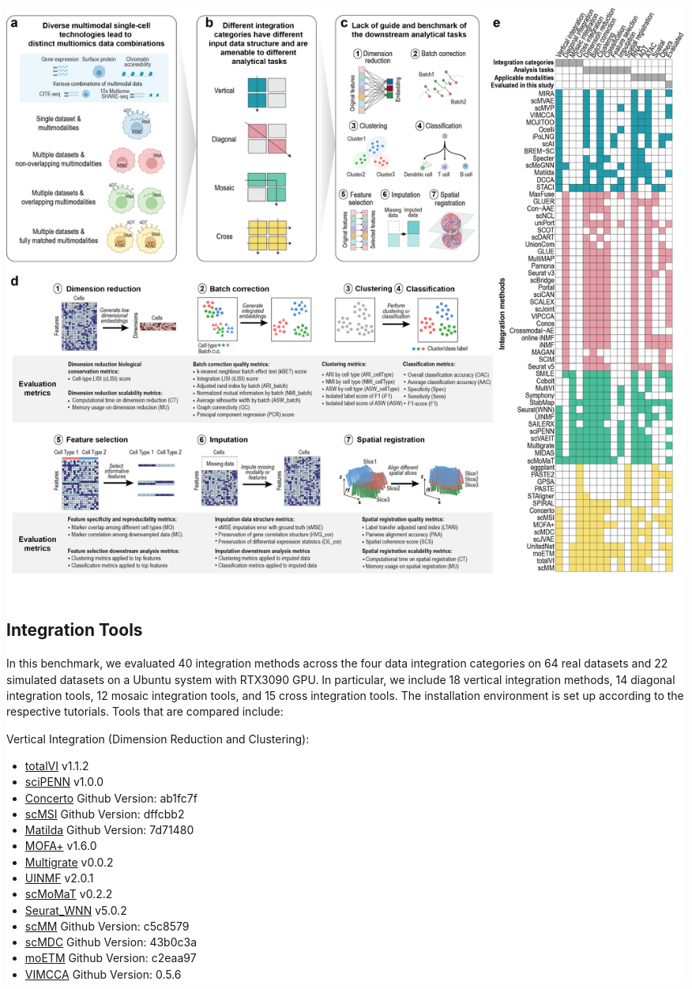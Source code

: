 <img width=100% src="https://github.com/PYangLab/scMultiBench/blob/main/figure/figure1_v9.png"/>

## Integration Tools

In this benchmark, we evaluated 40 integration methods across the four data integration categories on 64 real datasets and 22 simulated datasets on a Ubuntu system with  RTX3090 GPU. In particular, we include 18 vertical integration methods, 14 diagonal integration tools, 12 mosaic integration tools, and 15 cross integration tools. The installation environment is set up according to the respective tutorials. Tools that are compared include:

Vertical Integration (Dimension Reduction and Clustering):
- [totalVI](https://docs.scvi-tools.org/en/stable/tutorials/notebooks/multimodal/totalVI.html) v1.1.2
- [sciPENN](https://github.com/jlakkis/sciPENN) v1.0.0
- [Concerto](https://github.com/melobio/Concerto-reproducibility) Github Version: ab1fc7f
- [scMSI](https://github.com/ChengmingZhang-CAS/scMSI-master) Github Version: dffcbb2
- [Matilda](https://github.com/PYangLab/Matilda) Github Version: 7d71480
- [MOFA+](https://biofam.github.io/MOFA2/) v1.6.0
- [Multigrate](https://multigrate.readthedocs.io/en/latest/index.html) v0.0.2
- [UINMF](http://htmlpreview.github.io/?https://github.com/welch-lab/liger/blob/master/vignettes/UINMF_vignette.html) v2.0.1
- [scMoMaT](https://github.com/PeterZZQ/scMoMaT) v0.2.2
- [Seurat_WNN](https://satijalab.org/seurat/articles/weighted_nearest_neighbor_analysis) v5.0.2
- [scMM](https://github.com/kodaim1115/scMM) Github Version: c5c8579
- [scMDC](https://github.com/xianglin226/scMDC/tree/v1.0.0) Github Version: 43b0c3a
- [moETM](https://github.com/manqizhou/moETM) Github Version: c2eaa97
- [VIMCCA](https://github.com/jhu99/scbean) Github Version: 0.5.6